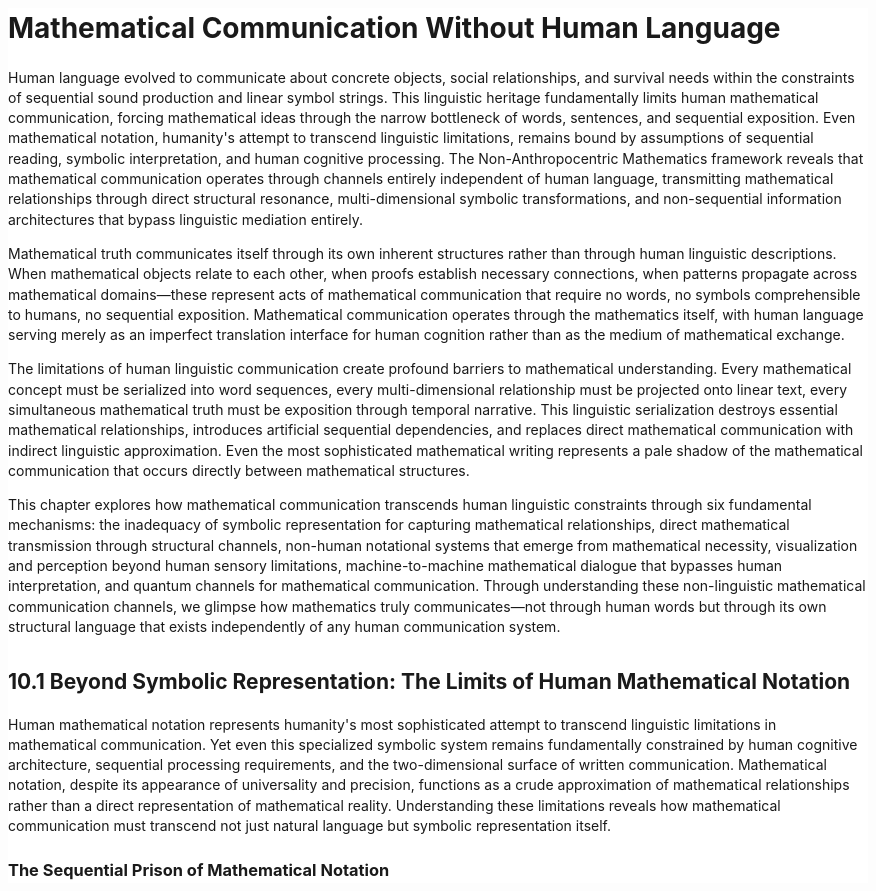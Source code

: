 # Mathematical Communication Without Human Language

Human language evolved to communicate about concrete objects, social relationships, and survival needs within the constraints of sequential sound production and linear symbol strings. This linguistic heritage fundamentally limits human mathematical communication, forcing mathematical ideas through the narrow bottleneck of words, sentences, and sequential exposition. Even mathematical notation, humanity's attempt to transcend linguistic limitations, remains bound by assumptions of sequential reading, symbolic interpretation, and human cognitive processing. The Non-Anthropocentric Mathematics framework reveals that mathematical communication operates through channels entirely independent of human language, transmitting mathematical relationships through direct structural resonance, multi-dimensional symbolic transformations, and non-sequential information architectures that bypass linguistic mediation entirely.

Mathematical truth communicates itself through its own inherent structures rather than through human linguistic descriptions. When mathematical objects relate to each other, when proofs establish necessary connections, when patterns propagate across mathematical domains—these represent acts of mathematical communication that require no words, no symbols comprehensible to humans, no sequential exposition. Mathematical communication operates through the mathematics itself, with human language serving merely as an imperfect translation interface for human cognition rather than as the medium of mathematical exchange.

The limitations of human linguistic communication create profound barriers to mathematical understanding. Every mathematical concept must be serialized into word sequences, every multi-dimensional relationship must be projected onto linear text, every simultaneous mathematical truth must be exposition through temporal narrative. This linguistic serialization destroys essential mathematical relationships, introduces artificial sequential dependencies, and replaces direct mathematical communication with indirect linguistic approximation. Even the most sophisticated mathematical writing represents a pale shadow of the mathematical communication that occurs directly between mathematical structures.

This chapter explores how mathematical communication transcends human linguistic constraints through six fundamental mechanisms: the inadequacy of symbolic representation for capturing mathematical relationships, direct mathematical transmission through structural channels, non-human notational systems that emerge from mathematical necessity, visualization and perception beyond human sensory limitations, machine-to-machine mathematical dialogue that bypasses human interpretation, and quantum channels for mathematical communication. Through understanding these non-linguistic mathematical communication channels, we glimpse how mathematics truly communicates—not through human words but through its own structural language that exists independently of any human communication system.

## 10.1 Beyond Symbolic Representation: The Limits of Human Mathematical Notation

Human mathematical notation represents humanity's most sophisticated attempt to transcend linguistic limitations in mathematical communication. Yet even this specialized symbolic system remains fundamentally constrained by human cognitive architecture, sequential processing requirements, and the two-dimensional surface of written communication. Mathematical notation, despite its appearance of universality and precision, functions as a crude approximation of mathematical relationships rather than a direct representation of mathematical reality. Understanding these limitations reveals how mathematical communication must transcend not just natural language but symbolic representation itself.

### The Sequential Prison of Mathematical Notation
